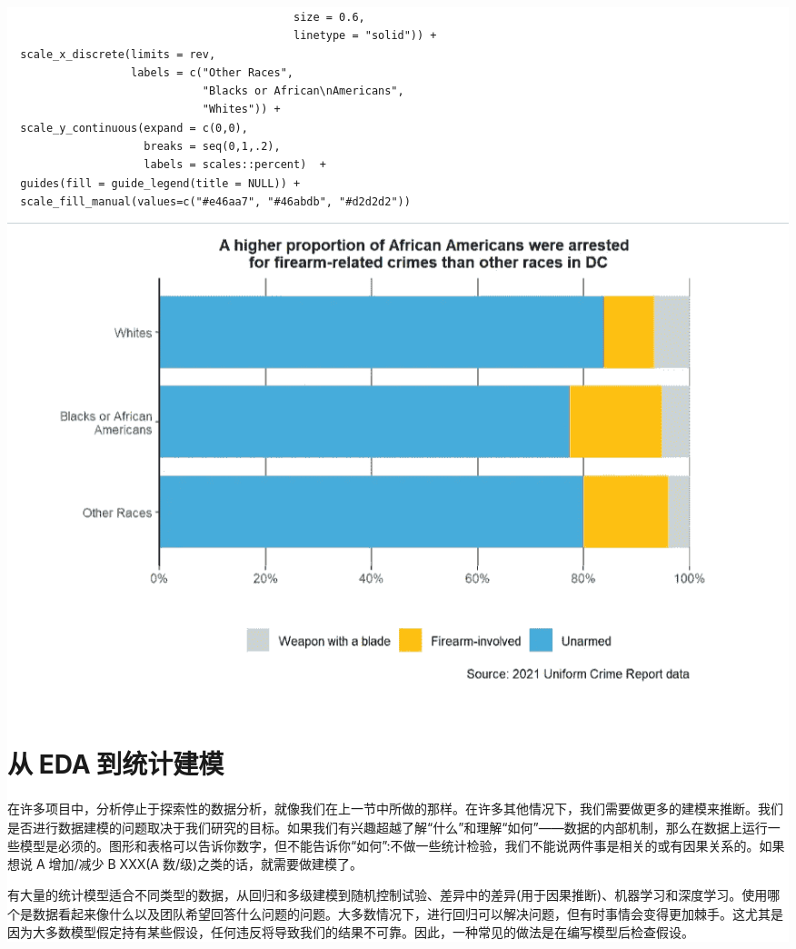 ```
                                            size = 0.6,
                                            linetype = "solid")) +
  scale_x_discrete(limits = rev, 
                   labels = c("Other Races", 
                              "Blacks or African\nAmericans", 
                              "Whites")) +
  scale_y_continuous(expand = c(0,0),
                     breaks = seq(0,1,.2),
                     labels = scales::percent)  +
  guides(fill = guide_legend(title = NULL)) +
  scale_fill_manual(values=c("#e46aa7", "#46abdb", "#d2d2d2"))
```

![](img/18c102734e4aca6f796d7367039e7855.png)

# 从 EDA 到统计建模

在许多项目中，分析停止于探索性的数据分析，就像我们在上一节中所做的那样。在许多其他情况下，我们需要做更多的建模来推断。我们是否进行数据建模的问题取决于我们研究的目标。如果我们有兴趣超越了解“什么”和理解“如何”——数据的内部机制，那么在数据上运行一些模型是必须的。图形和表格可以告诉你数字，但不能告诉你“如何”:不做一些统计检验，我们不能说两件事是相关的或有因果关系的。如果想说 A 增加/减少 B XXX(A 数/级)之类的话，就需要做建模了。

有大量的统计模型适合不同类型的数据，从回归和多级建模到随机控制试验、差异中的差异(用于因果推断)、机器学习和深度学习。使用哪个是数据看起来像什么以及团队希望回答什么问题的问题。大多数情况下，进行回归可以解决问题，但有时事情会变得更加棘手。这尤其是因为大多数模型假定持有某些假设，任何违反将导致我们的结果不可靠。因此，一种常见的做法是在编写模型后检查假设。

